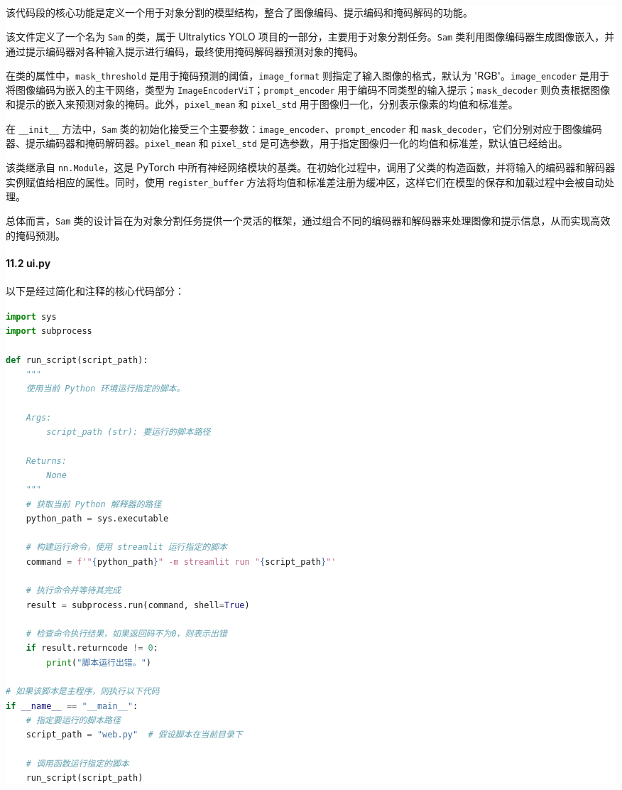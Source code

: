 该代码段的核心功能是定义一个用于对象分割的模型结构，整合了图像编码、提示编码和掩码解码的功能。

该文件定义了一个名为 `Sam` 的类，属于 Ultralytics YOLO 项目的一部分，主要用于对象分割任务。`Sam` 类利用图像编码器生成图像嵌入，并通过提示编码器对各种输入提示进行编码，最终使用掩码解码器预测对象的掩码。

在类的属性中，`mask_threshold` 是用于掩码预测的阈值，`image_format` 则指定了输入图像的格式，默认为 'RGB'。`image_encoder` 是用于将图像编码为嵌入的主干网络，类型为 `ImageEncoderViT`；`prompt_encoder` 用于编码不同类型的输入提示；`mask_decoder` 则负责根据图像和提示的嵌入来预测对象的掩码。此外，`pixel_mean` 和 `pixel_std` 用于图像归一化，分别表示像素的均值和标准差。

在 `__init__` 方法中，`Sam` 类的初始化接受三个主要参数：`image_encoder`、`prompt_encoder` 和 `mask_decoder`，它们分别对应于图像编码器、提示编码器和掩码解码器。`pixel_mean` 和 `pixel_std` 是可选参数，用于指定图像归一化的均值和标准差，默认值已经给出。

该类继承自 `nn.Module`，这是 PyTorch 中所有神经网络模块的基类。在初始化过程中，调用了父类的构造函数，并将输入的编码器和解码器实例赋值给相应的属性。同时，使用 `register_buffer` 方法将均值和标准差注册为缓冲区，这样它们在模型的保存和加载过程中会被自动处理。

总体而言，`Sam` 类的设计旨在为对象分割任务提供一个灵活的框架，通过组合不同的编码器和解码器来处理图像和提示信息，从而实现高效的掩码预测。

#### 11.2 ui.py

以下是经过简化和注释的核心代码部分：

```python
import sys
import subprocess

def run_script(script_path):
    """
    使用当前 Python 环境运行指定的脚本。

    Args:
        script_path (str): 要运行的脚本路径

    Returns:
        None
    """
    # 获取当前 Python 解释器的路径
    python_path = sys.executable

    # 构建运行命令，使用 streamlit 运行指定的脚本
    command = f'"{python_path}" -m streamlit run "{script_path}"'

    # 执行命令并等待其完成
    result = subprocess.run(command, shell=True)
    
    # 检查命令执行结果，如果返回码不为0，则表示出错
    if result.returncode != 0:
        print("脚本运行出错。")

# 如果该脚本是主程序，则执行以下代码
if __name__ == "__main__":
    # 指定要运行的脚本路径
    script_path = "web.py"  # 假设脚本在当前目录下

    # 调用函数运行指定的脚本
    run_script(script_path)
```
